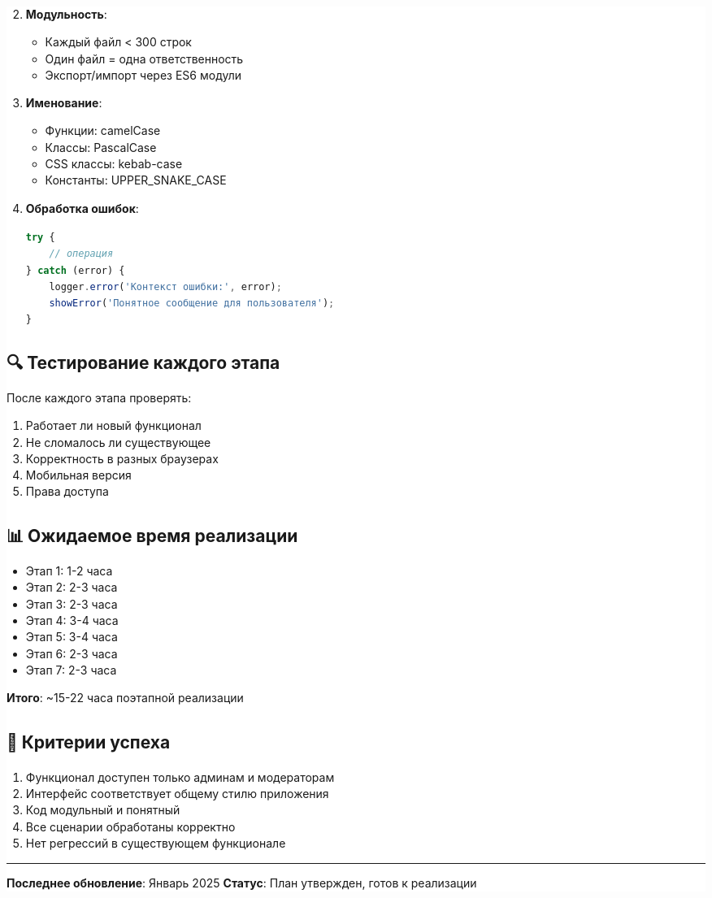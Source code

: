 2. **Модульность**:
   - Каждый файл < 300 строк
   - Один файл = одна ответственность
   - Экспорт/импорт через ES6 модули

3. **Именование**:
   - Функции: camelCase
   - Классы: PascalCase  
   - CSS классы: kebab-case
   - Константы: UPPER_SNAKE_CASE

4. **Обработка ошибок**:
   ```javascript
   try {
       // операция
   } catch (error) {
       logger.error('Контекст ошибки:', error);
       showError('Понятное сообщение для пользователя');
   }
   ```

## 🔍 Тестирование каждого этапа

После каждого этапа проверять:
1. Работает ли новый функционал
2. Не сломалось ли существующее
3. Корректность в разных браузерах
4. Мобильная версия
5. Права доступа

## 📊 Ожидаемое время реализации

- Этап 1: 1-2 часа
- Этап 2: 2-3 часа  
- Этап 3: 2-3 часа
- Этап 4: 3-4 часа
- Этап 5: 3-4 часа
- Этап 6: 2-3 часа
- Этап 7: 2-3 часа

**Итого**: ~15-22 часа поэтапной реализации

## 🎯 Критерии успеха

1. Функционал доступен только админам и модераторам
2. Интерфейс соответствует общему стилю приложения
3. Код модульный и понятный
4. Все сценарии обработаны корректно
5. Нет регрессий в существующем функционале

---

**Последнее обновление**: Январь 2025
**Статус**: План утвержден, готов к реализации
